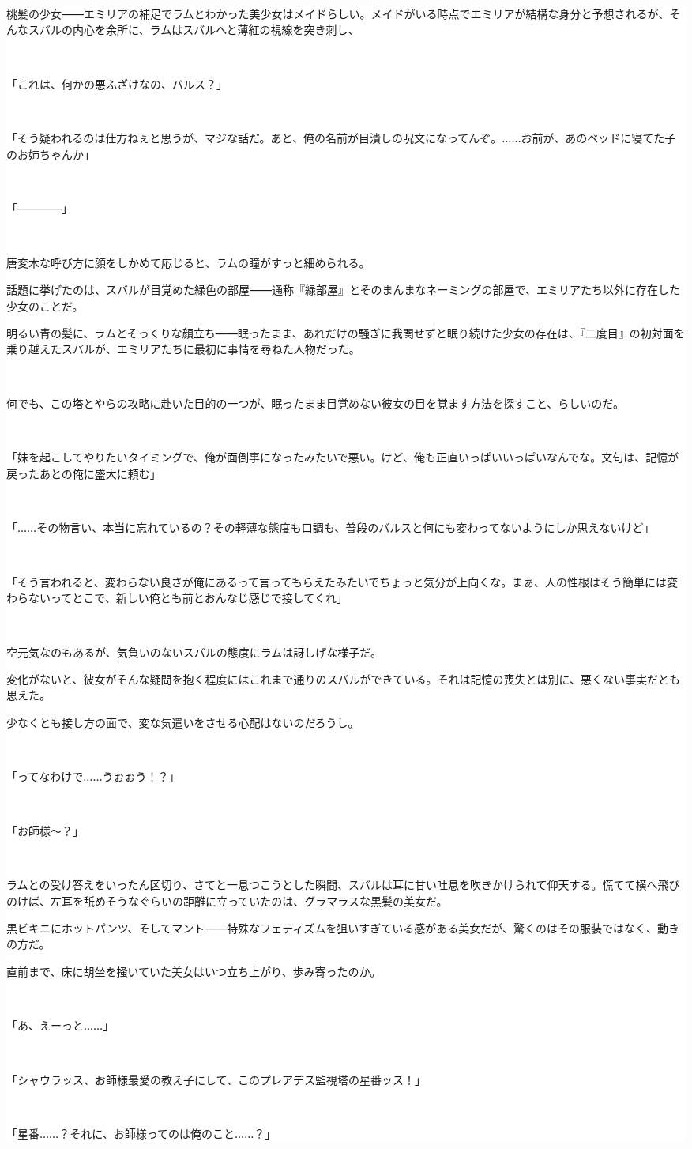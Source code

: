 桃髪の少女――エミリアの補足でラムとわかった美少女はメイドらしい。メイドがいる時点でエミリアが結構な身分と予想されるが、そんなスバルの内心を余所に、ラムはスバルへと薄紅の視線を突き刺し、

　

「これは、何かの悪ふざけなの、バルス？」

　

「そう疑われるのは仕方ねぇと思うが、マジな話だ。あと、俺の名前が目潰しの呪文になってんぞ。……お前が、あのベッドに寝てた子のお姉ちゃんか」

　

「――――」

　

唐変木な呼び方に顔をしかめて応じると、ラムの瞳がすっと細められる。

話題に挙げたのは、スバルが目覚めた緑色の部屋――通称『緑部屋』とそのまんまなネーミングの部屋で、エミリアたち以外に存在した少女のことだ。

明るい青の髪に、ラムとそっくりな顔立ち――眠ったまま、あれだけの騒ぎに我関せずと眠り続けた少女の存在は、『二度目』の初対面を乗り越えたスバルが、エミリアたちに最初に事情を尋ねた人物だった。

　

何でも、この塔とやらの攻略に赴いた目的の一つが、眠ったまま目覚めない彼女の目を覚ます方法を探すこと、らしいのだ。

　

「妹を起こしてやりたいタイミングで、俺が面倒事になったみたいで悪い。けど、俺も正直いっぱいいっぱいなんでな。文句は、記憶が戻ったあとの俺に盛大に頼む」

　

「……その物言い、本当に忘れているの？その軽薄な態度も口調も、普段のバルスと何にも変わってないようにしか思えないけど」

　

「そう言われると、変わらない良さが俺にあるって言ってもらえたみたいでちょっと気分が上向くな。まぁ、人の性根はそう簡単には変わらないってとこで、新しい俺とも前とおんなじ感じで接してくれ」

　

空元気なのもあるが、気負いのないスバルの態度にラムは訝しげな様子だ。

変化がないと、彼女がそんな疑問を抱く程度にはこれまで通りのスバルができている。それは記憶の喪失とは別に、悪くない事実だとも思えた。

少なくとも接し方の面で、変な気遣いをさせる心配はないのだろうし。

　

「ってなわけで……うぉぉう！？」

　

「お師様～？」

　

ラムとの受け答えをいったん区切り、さてと一息つこうとした瞬間、スバルは耳に甘い吐息を吹きかけられて仰天する。慌てて横へ飛びのけば、左耳を舐めそうなぐらいの距離に立っていたのは、グラマラスな黒髪の美女だ。

黒ビキニにホットパンツ、そしてマント――特殊なフェティズムを狙いすぎている感がある美女だが、驚くのはその服装ではなく、動きの方だ。

直前まで、床に胡坐を掻いていた美女はいつ立ち上がり、歩み寄ったのか。

　

「あ、えーっと……」

　

「シャウラッス、お師様最愛の教え子にして、このプレアデス監視塔の星番ッス！」

　

「星番……？それに、お師様ってのは俺のこと……？」

